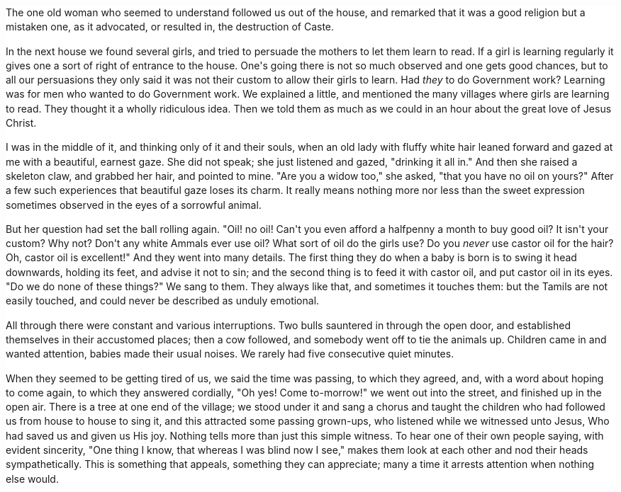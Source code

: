 The one old woman who seemed to understand followed us out of the house,
and remarked that it was a good religion but a mistaken one, as it
advocated, or resulted in, the destruction of Caste.

In the next house we found several girls, and tried to persuade the
mothers to let them learn to read. If a girl is learning regularly it
gives one a sort of right of entrance to the house. One's going there is
not so much observed and one gets good chances, but to all our
persuasions they only said it was not their custom to allow their girls
to learn. Had *they* to do Government work? Learning was for men who
wanted to do Government work. We explained a little, and mentioned the
many villages where girls are learning to read. They thought it a wholly
ridiculous idea. Then we told them as much as we could in an hour about
the great love of Jesus Christ.

I was in the middle of it, and thinking only of it and their souls, when
an old lady with fluffy white hair leaned forward and gazed at me with a
beautiful, earnest gaze. She did not speak; she just listened and gazed,
"drinking it all in." And then she raised a skeleton claw, and grabbed
her hair, and pointed to mine. "Are you a widow too," she asked, "that
you have no oil on yours?" After a few such experiences that beautiful
gaze loses its charm. It really means nothing more nor less than the
sweet expression sometimes observed in the eyes of a sorrowful animal.

But her question had set the ball rolling again. "Oil! no oil! Can't you
even afford a halfpenny a month to buy good oil? It isn't your custom?
Why not? Don't any white Ammals ever use oil? What sort of oil do the
girls use? Do you *never* use castor oil for the hair? Oh, castor oil is
excellent!" And they went into many details. The first thing they do
when a baby is born is to swing it head downwards, holding its feet, and
advise it not to sin; and the second thing is to feed it with castor
oil, and put castor oil in its eyes. "Do we do none of these things?" We
sang to them. They always like that, and sometimes it touches them: but
the Tamils are not easily touched, and could never be described as
unduly emotional.

All through there were constant and various interruptions. Two bulls
sauntered in through the open door, and established themselves in their
accustomed places; then a cow followed, and somebody went off to tie the
animals up. Children came in and wanted attention, babies made their
usual noises. We rarely had five consecutive quiet minutes.

When they seemed to be getting tired of us, we said the time was
passing, to which they agreed, and, with a word about hoping to come
again, to which they answered cordially, "Oh yes! Come to-morrow!" we
went out into the street, and finished up in the open air. There is a
tree at one end of the village; we stood under it and sang a chorus and
taught the children who had followed us from house to house to sing it,
and this attracted some passing grown-ups, who listened while we
witnessed unto Jesus, Who had saved us and given us His joy. Nothing
tells more than just this simple witness. To hear one of their own
people saying, with evident sincerity, "One thing I know, that whereas I
was blind now I see," makes them look at each other and nod their heads
sympathetically. This is something that appeals, something they can
appreciate; many a time it arrests attention when nothing else would.
